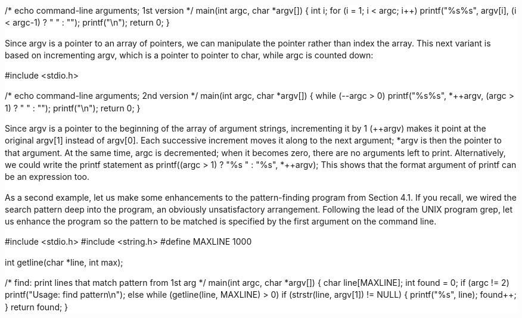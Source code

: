 /* echo command-line arguments; 1st version */
main(int argc, char *argv[])
{
	int i;
	for (i = 1; i < argc; i++)
		printf("%s%s", argv[i], (i < argc-1) ? " " : "");
	printf("\n");
	return 0;
}

Since argv is a pointer to an array of pointers, we can manipulate the pointer rather than index the array.
This next variant is based on incrementing argv, which is a pointer to pointer to char, while argc is counted down:

#include <stdio.h>

/* echo command-line arguments; 2nd version */
main(int argc, char *argv[])
{
	while (--argc > 0)
		printf("%s%s", *++argv, (argc > 1) ? " " : "");
	printf("\n");
	return 0;
}

Since argv is a pointer to the beginning of the array of argument strings, incrementing it by 1 (++argv) makes it point at the original argv[1] instead of argv[0].
Each successive increment moves it along to the next argument; *argv is then the pointer to that argument.
At the same time, argc is decremented; when it becomes zero, there are no arguments left to print.
Alternatively, we could write the printf statement as printf((argc > 1) ? "%s " : "%s", *++argv);
This shows that the format argument of printf can be an expression too.

As a second example, let us make some enhancements to the pattern-finding program from Section 4.1.
If you recall, we wired the search pattern deep into the program, an obviously unsatisfactory arrangement.
Following the lead of the UNIX program grep, let us enhance the program so the pattern to be matched is specified by the first argument on the command line.

#include <stdio.h>
#include <string.h>
#define MAXLINE 1000

int getline(char *line, int max);

/* find: print lines that match pattern from 1st arg */
main(int argc, char *argv[])
{
	char line[MAXLINE];
	int found = 0;
	if (argc != 2)
		printf("Usage: find pattern\n");
	else
		while (getline(line, MAXLINE) > 0)
	if (strstr(line, argv[1]) != NULL) {
		printf("%s", line);
		found++;
	}
return found;
}
